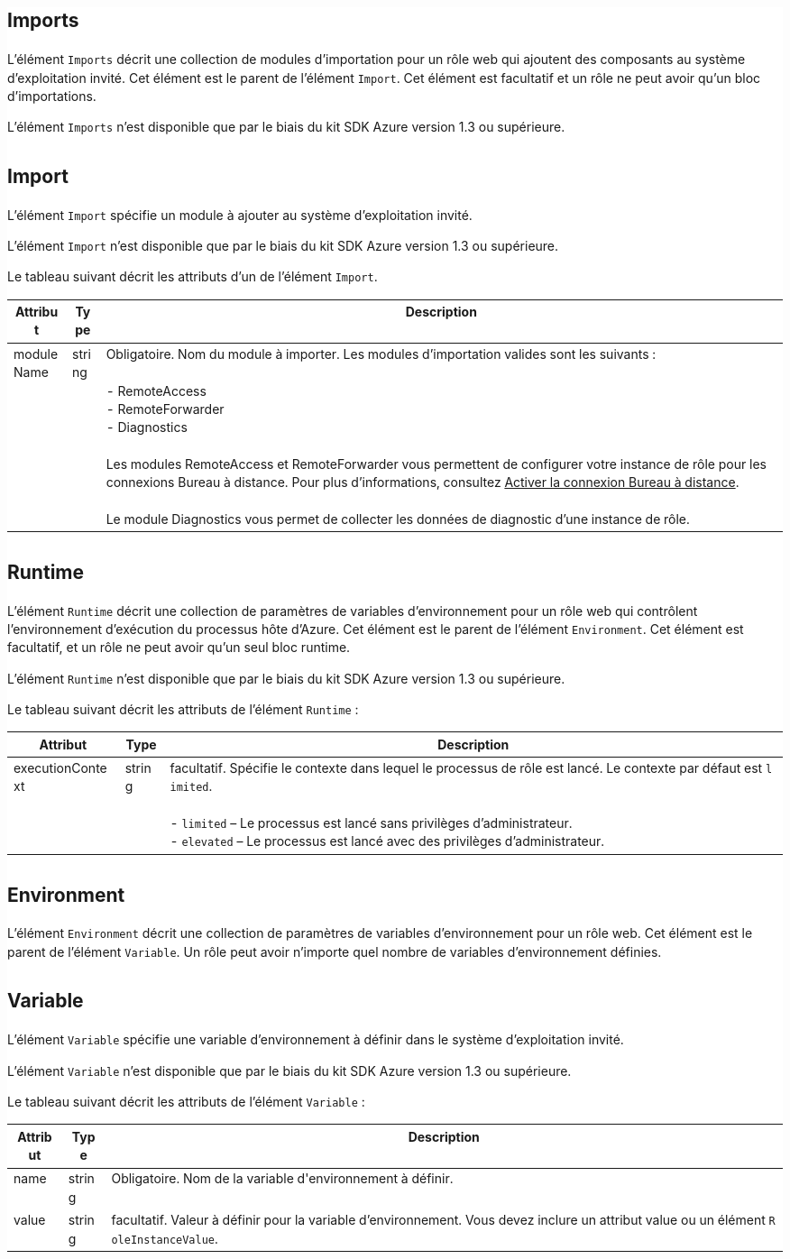 ##  <a name="imports"></a><a name="Imports"></a> Imports  
L’élément `Imports` décrit une collection de modules d’importation pour un rôle web qui ajoutent des composants au système d’exploitation invité. Cet élément est le parent de l’élément `Import`. Cet élément est facultatif et un rôle ne peut avoir qu’un bloc d’importations. 

L’élément `Imports` n’est disponible que par le biais du kit SDK Azure version 1.3 ou supérieure.

##  <a name="import"></a><a name="Import"></a> Import  
L’élément `Import` spécifie un module à ajouter au système d’exploitation invité.

L’élément `Import` n’est disponible que par le biais du kit SDK Azure version 1.3 ou supérieure.

Le tableau suivant décrit les attributs d’un de l’élément `Import`.

| Attribut | Type | Description |  
| --------- | ---- | ----------- |  
|moduleName|string|Obligatoire. Nom du module à importer. Les modules d’importation valides sont les suivants :<br /><br /> -   RemoteAccess<br />-   RemoteForwarder<br />-   Diagnostics<br /><br /> Les modules RemoteAccess et RemoteForwarder vous permettent de configurer votre instance de rôle pour les connexions Bureau à distance. Pour plus d’informations, consultez [Activer la connexion Bureau à distance](cloud-services-role-enable-remote-desktop-new-portal.md).<br /><br /> Le module Diagnostics vous permet de collecter les données de diagnostic d’une instance de rôle.|  

##  <a name="runtime"></a><a name="Runtime"></a> Runtime  
L’élément `Runtime` décrit une collection de paramètres de variables d’environnement pour un rôle web qui contrôlent l’environnement d’exécution du processus hôte d’Azure. Cet élément est le parent de l’élément `Environment`. Cet élément est facultatif, et un rôle ne peut avoir qu’un seul bloc runtime.

L’élément `Runtime` n’est disponible que par le biais du kit SDK Azure version 1.3 ou supérieure.

Le tableau suivant décrit les attributs de l’élément `Runtime` :  

| Attribut | Type | Description |  
| --------- | ---- | ----------- |  
|executionContext|string|facultatif. Spécifie le contexte dans lequel le processus de rôle est lancé. Le contexte par défaut est `limited`.<br /><br /> -   `limited` – Le processus est lancé sans privilèges d’administrateur.<br />-   `elevated` – Le processus est lancé avec des privilèges d’administrateur.|  

##  <a name="environment"></a><a name="Environment"></a> Environment  
L’élément `Environment` décrit une collection de paramètres de variables d’environnement pour un rôle web. Cet élément est le parent de l’élément `Variable`. Un rôle peut avoir n’importe quel nombre de variables d’environnement définies.

##  <a name="variable"></a><a name="Variable"></a> Variable  
L’élément `Variable` spécifie une variable d’environnement à définir dans le système d’exploitation invité.

L’élément `Variable` n’est disponible que par le biais du kit SDK Azure version 1.3 ou supérieure.

Le tableau suivant décrit les attributs de l’élément `Variable` :  

| Attribut | Type | Description |  
| --------- | ---- | ----------- |  
|name|string|Obligatoire. Nom de la variable d'environnement à définir.|  
|value|string|facultatif. Valeur à définir pour la variable d’environnement. Vous devez inclure un attribut value ou un élément `RoleInstanceValue`.|  
